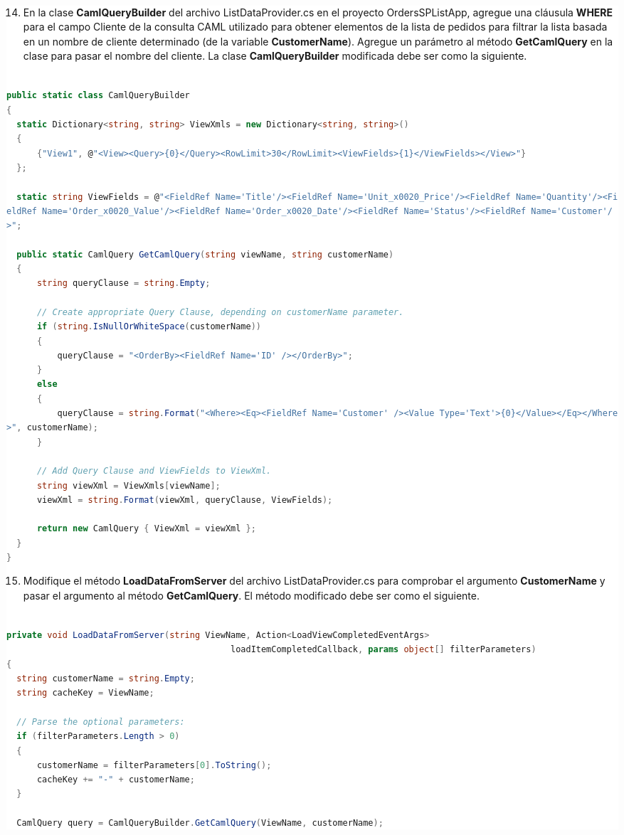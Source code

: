 14. En la clase **CamlQueryBuilder** del archivo ListDataProvider.cs en el proyecto OrdersSPListApp, agregue una cláusula **WHERE** para el campo Cliente de la consulta CAML utilizado para obtener elementos de la lista de pedidos para filtrar la lista basada en un nombre de cliente determinado (de la variable **CustomerName**). Agregue un parámetro al método **GetCamlQuery** en la clase para pasar el nombre del cliente. La clase **CamlQueryBuilder** modificada debe ser como la siguiente.
    
  ```cs
  
public static class CamlQueryBuilder
{
    static Dictionary<string, string> ViewXmls = new Dictionary<string, string>()
    {   
        {"View1", @"<View><Query>{0}</Query><RowLimit>30</RowLimit><ViewFields>{1}</ViewFields></View>"}
    };

    static string ViewFields = @"<FieldRef Name='Title'/><FieldRef Name='Unit_x0020_Price'/><FieldRef Name='Quantity'/><FieldRef Name='Order_x0020_Value'/><FieldRef Name='Order_x0020_Date'/><FieldRef Name='Status'/><FieldRef Name='Customer'/>";

    public static CamlQuery GetCamlQuery(string viewName, string customerName)
    {
        string queryClause = string.Empty;

        // Create appropriate Query Clause, depending on customerName parameter.
        if (string.IsNullOrWhiteSpace(customerName))
        {
            queryClause = "<OrderBy><FieldRef Name='ID' /></OrderBy>";
        }
        else
        {
            queryClause = string.Format("<Where><Eq><FieldRef Name='Customer' /><Value Type='Text'>{0}</Value></Eq></Where>", customerName);
        }

        // Add Query Clause and ViewFields to ViewXml.
        string viewXml = ViewXmls[viewName];
        viewXml = string.Format(viewXml, queryClause, ViewFields);

        return new CamlQuery { ViewXml = viewXml };
    }
}
  ```

15. Modifique el método **LoadDataFromServer** del archivo ListDataProvider.cs para comprobar el argumento **CustomerName** y pasar el argumento al método **GetCamlQuery**. El método modificado debe ser como el siguiente.
    
  ```cs
  
private void LoadDataFromServer(string ViewName, Action<LoadViewCompletedEventArgs>
                                              loadItemCompletedCallback, params object[] filterParameters)
{
    string customerName = string.Empty;
    string cacheKey = ViewName;

    // Parse the optional parameters:
    if (filterParameters.Length > 0)
    {
        customerName = filterParameters[0].ToString();
        cacheKey += "-" + customerName;
    }

    CamlQuery query = CamlQueryBuilder.GetCamlQuery(ViewName, customerName);
  ```